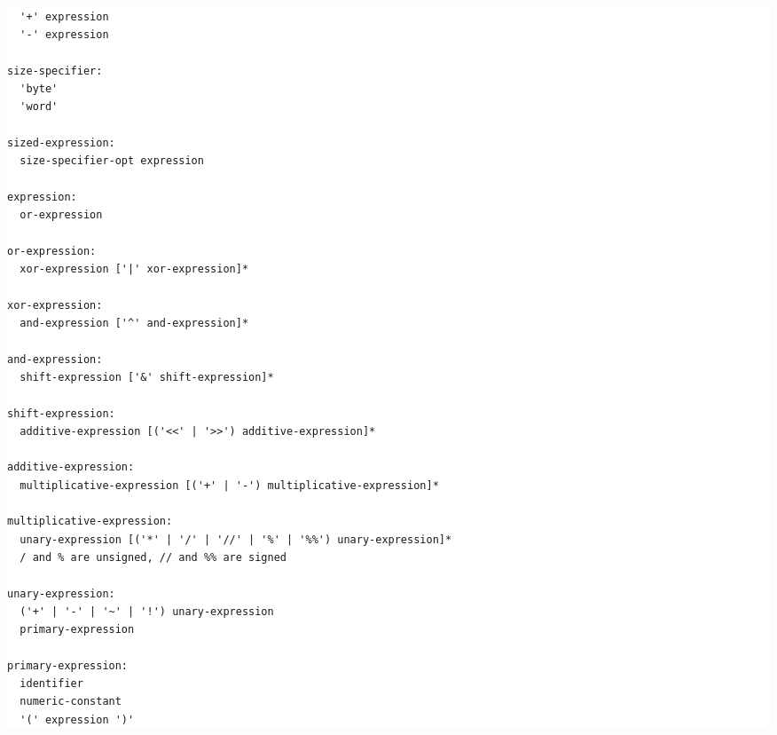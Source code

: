 ```text
  '+' expression
  '-' expression

size-specifier:
  'byte'
  'word'

sized-expression:
  size-specifier-opt expression

expression:
  or-expression

or-expression:
  xor-expression ['|' xor-expression]*

xor-expression:
  and-expression ['^' and-expression]*

and-expression:
  shift-expression ['&' shift-expression]*

shift-expression:
  additive-expression [('<<' | '>>') additive-expression]*

additive-expression:
  multiplicative-expression [('+' | '-') multiplicative-expression]*

multiplicative-expression:
  unary-expression [('*' | '/' | '//' | '%' | '%%') unary-expression]*
  / and % are unsigned, // and %% are signed

unary-expression:
  ('+' | '-' | '~' | '!') unary-expression
  primary-expression

primary-expression:
  identifier
  numeric-constant
  '(' expression ')'
```
